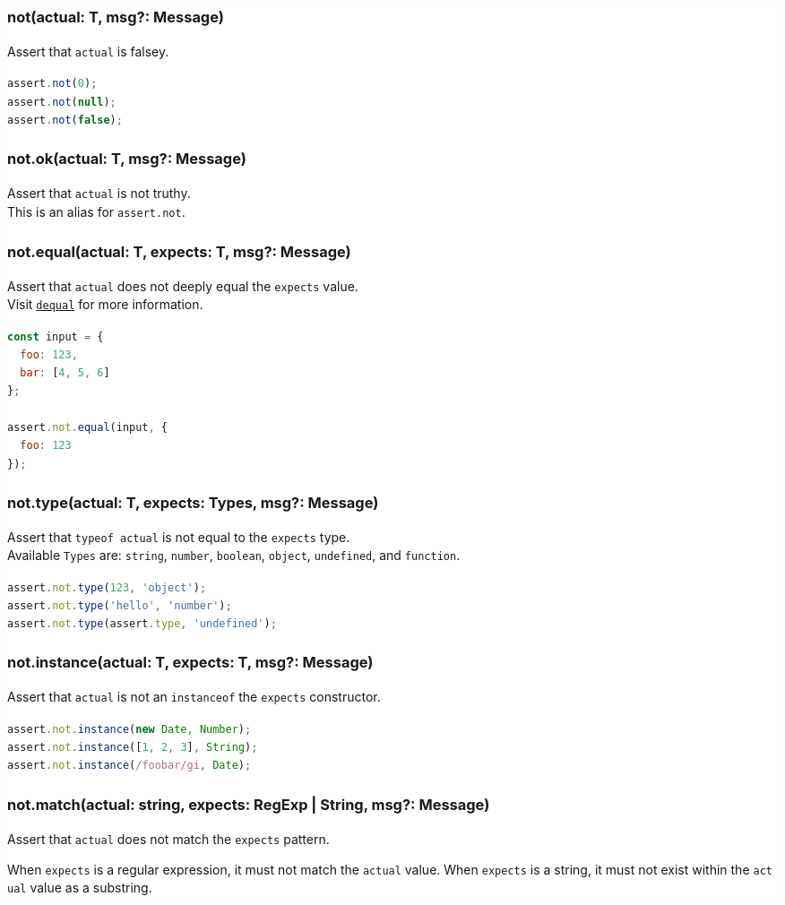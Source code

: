 ### not(actual: T, msg?: Message)
Assert that `actual` is falsey.

```js
assert.not(0);
assert.not(null);
assert.not(false);
```

### not.ok(actual: T, msg?: Message)
Assert that `actual` is not truthy. <br>This is an alias for `assert.not`.

### not.equal(actual: T, expects: T, msg?: Message)
Assert that `actual` does not deeply equal the `expects` value.<br>Visit [`dequal`](https://github.com/lukeed/dequal) for more information.

```js
const input = {
  foo: 123,
  bar: [4, 5, 6]
};

assert.not.equal(input, {
  foo: 123
});
```

### not.type(actual: T, expects: Types, msg?: Message)
Assert that `typeof actual` is not equal to the `expects` type.<br>Available `Types` are: `string`, `number`, `boolean`, `object`, `undefined`, and `function`.

```js
assert.not.type(123, 'object');
assert.not.type('hello', 'number');
assert.not.type(assert.type, 'undefined');
```

### not.instance(actual: T, expects: T, msg?: Message)
Assert that `actual` is not an `instanceof` the `expects` constructor.

```js
assert.not.instance(new Date, Number);
assert.not.instance([1, 2, 3], String);
assert.not.instance(/foobar/gi, Date);
```

### not.match(actual: string, expects: RegExp | String, msg?: Message)
Assert that `actual` does not match the `expects` pattern.

When `expects` is a regular expression, it must not match the `actual` value.
When `expects` is a string, it must not exist within the `actual` value as a substring.
